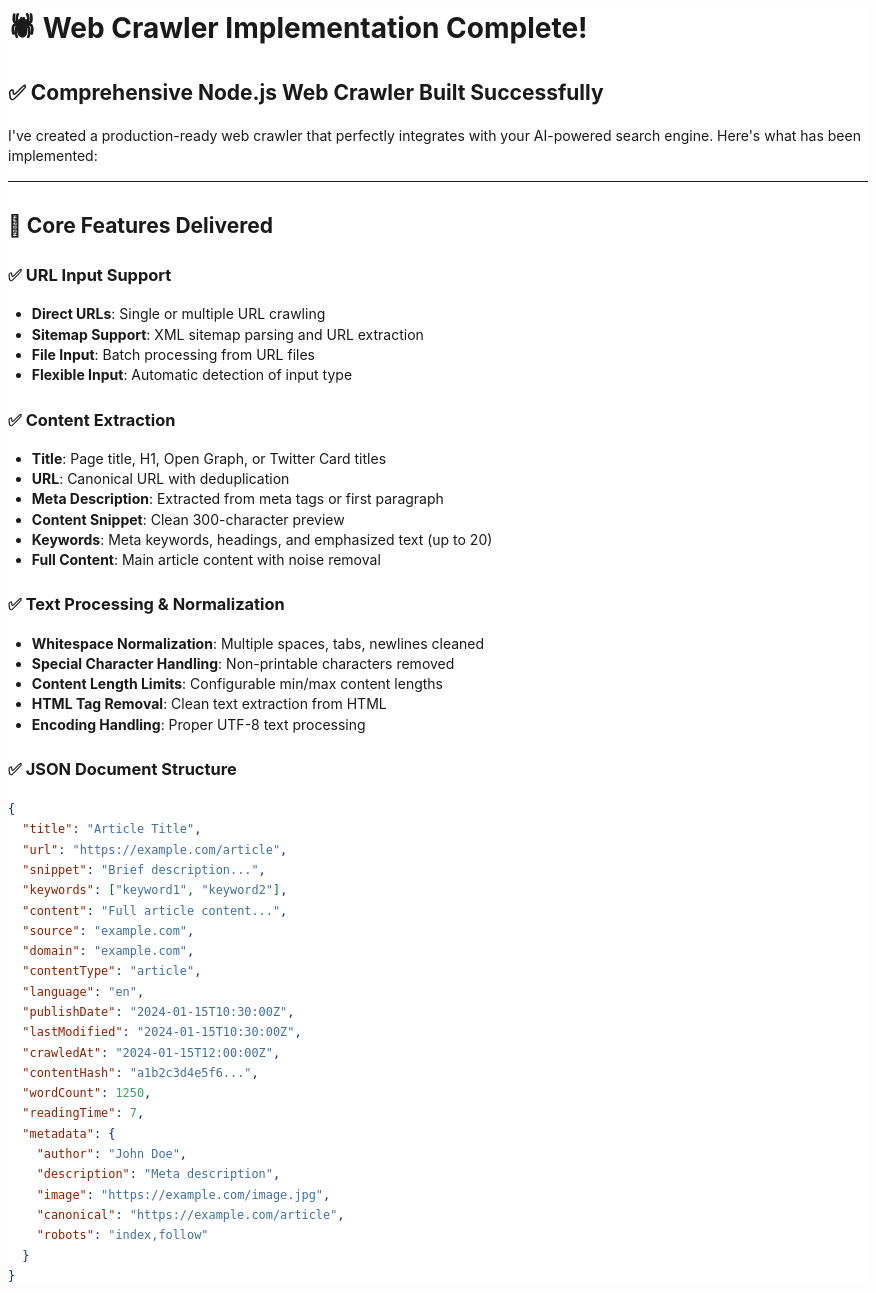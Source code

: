 # 🕷️ **Web Crawler Implementation Complete!**

## ✅ **Comprehensive Node.js Web Crawler Built Successfully**

I've created a production-ready web crawler that perfectly integrates with your AI-powered search engine. Here's what has been implemented:

---

## 🌟 **Core Features Delivered**

### **✅ URL Input Support**
- **Direct URLs**: Single or multiple URL crawling
- **Sitemap Support**: XML sitemap parsing and URL extraction
- **File Input**: Batch processing from URL files
- **Flexible Input**: Automatic detection of input type

### **✅ Content Extraction**
- **Title**: Page title, H1, Open Graph, or Twitter Card titles
- **URL**: Canonical URL with deduplication
- **Meta Description**: Extracted from meta tags or first paragraph
- **Content Snippet**: Clean 300-character preview
- **Keywords**: Meta keywords, headings, and emphasized text (up to 20)
- **Full Content**: Main article content with noise removal

### **✅ Text Processing & Normalization**
- **Whitespace Normalization**: Multiple spaces, tabs, newlines cleaned
- **Special Character Handling**: Non-printable characters removed
- **Content Length Limits**: Configurable min/max content lengths
- **HTML Tag Removal**: Clean text extraction from HTML
- **Encoding Handling**: Proper UTF-8 text processing

### **✅ JSON Document Structure**
```json
{
  "title": "Article Title",
  "url": "https://example.com/article",
  "snippet": "Brief description...",
  "keywords": ["keyword1", "keyword2"],
  "content": "Full article content...",
  "source": "example.com",
  "domain": "example.com",
  "contentType": "article",
  "language": "en",
  "publishDate": "2024-01-15T10:30:00Z",
  "lastModified": "2024-01-15T10:30:00Z",
  "crawledAt": "2024-01-15T12:00:00Z",
  "contentHash": "a1b2c3d4e5f6...",
  "wordCount": 1250,
  "readingTime": 7,
  "metadata": {
    "author": "John Doe",
    "description": "Meta description",
    "image": "https://example.com/image.jpg",
    "canonical": "https://example.com/article",
    "robots": "index,follow"
  }
}
```
